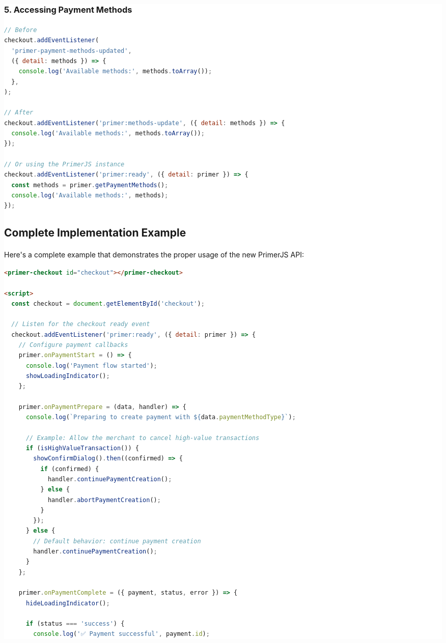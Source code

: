 ### 5. Accessing Payment Methods

```javascript
// Before
checkout.addEventListener(
  'primer-payment-methods-updated',
  ({ detail: methods }) => {
    console.log('Available methods:', methods.toArray());
  },
);

// After
checkout.addEventListener('primer:methods-update', ({ detail: methods }) => {
  console.log('Available methods:', methods.toArray());
});

// Or using the PrimerJS instance
checkout.addEventListener('primer:ready', ({ detail: primer }) => {
  const methods = primer.getPaymentMethods();
  console.log('Available methods:', methods);
});
```

## Complete Implementation Example

Here's a complete example that demonstrates the proper usage of the new PrimerJS API:

```html
<primer-checkout id="checkout"></primer-checkout>

<script>
  const checkout = document.getElementById('checkout');

  // Listen for the checkout ready event
  checkout.addEventListener('primer:ready', ({ detail: primer }) => {
    // Configure payment callbacks
    primer.onPaymentStart = () => {
      console.log('Payment flow started');
      showLoadingIndicator();
    };

    primer.onPaymentPrepare = (data, handler) => {
      console.log(`Preparing to create payment with ${data.paymentMethodType}`);

      // Example: Allow the merchant to cancel high-value transactions
      if (isHighValueTransaction()) {
        showConfirmDialog().then((confirmed) => {
          if (confirmed) {
            handler.continuePaymentCreation();
          } else {
            handler.abortPaymentCreation();
          }
        });
      } else {
        // Default behavior: continue payment creation
        handler.continuePaymentCreation();
      }
    };

    primer.onPaymentComplete = ({ payment, status, error }) => {
      hideLoadingIndicator();

      if (status === 'success') {
        console.log('✅ Payment successful', payment.id);
```